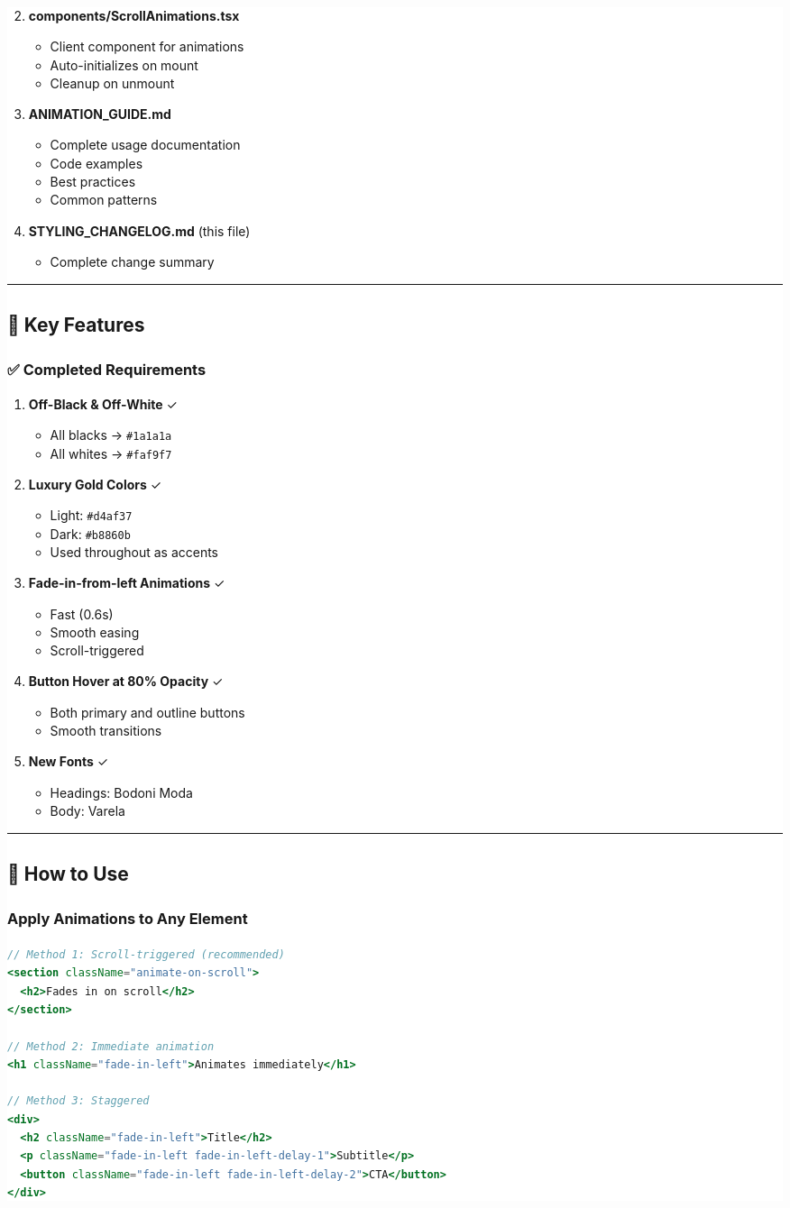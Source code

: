 2. **components/ScrollAnimations.tsx**
   - Client component for animations
   - Auto-initializes on mount
   - Cleanup on unmount

3. **ANIMATION_GUIDE.md**
   - Complete usage documentation
   - Code examples
   - Best practices
   - Common patterns

4. **STYLING_CHANGELOG.md** (this file)
   - Complete change summary

---

## 🎯 Key Features

### ✅ Completed Requirements

1. **Off-Black & Off-White** ✓
   - All blacks → `#1a1a1a`
   - All whites → `#faf9f7`

2. **Luxury Gold Colors** ✓
   - Light: `#d4af37`
   - Dark: `#b8860b`
   - Used throughout as accents

3. **Fade-in-from-left Animations** ✓
   - Fast (0.6s)
   - Smooth easing
   - Scroll-triggered

4. **Button Hover at 80% Opacity** ✓
   - Both primary and outline buttons
   - Smooth transitions

5. **New Fonts** ✓
   - Headings: Bodoni Moda
   - Body: Varela

---

## 🚀 How to Use

### Apply Animations to Any Element
```jsx
// Method 1: Scroll-triggered (recommended)
<section className="animate-on-scroll">
  <h2>Fades in on scroll</h2>
</section>

// Method 2: Immediate animation
<h1 className="fade-in-left">Animates immediately</h1>

// Method 3: Staggered
<div>
  <h2 className="fade-in-left">Title</h2>
  <p className="fade-in-left fade-in-left-delay-1">Subtitle</p>
  <button className="fade-in-left fade-in-left-delay-2">CTA</button>
</div>
```
